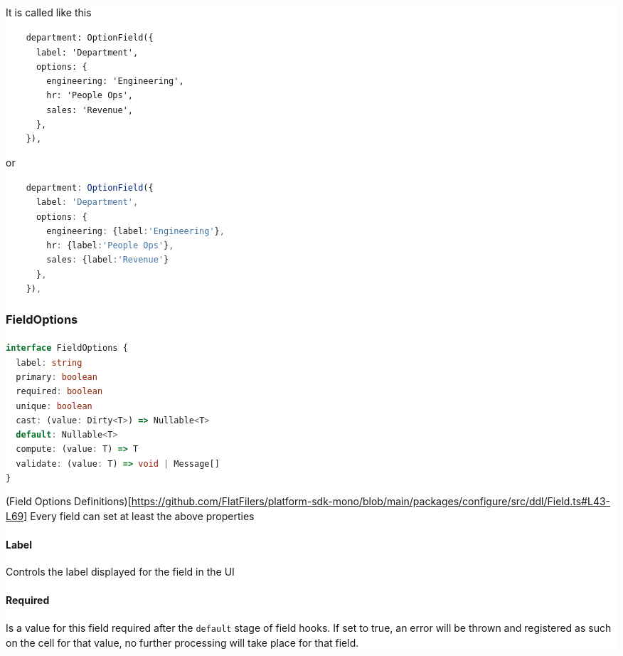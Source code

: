 It is called like this

```
    department: OptionField({
      label: 'Department',
      options: {
        engineering: 'Engineering',
        hr: 'People Ops',
        sales: 'Revenue',
      },
    }),
```

or

```ts
    department: OptionField({
      label: 'Department',
      options: {
        engineering: {label:'Engineering'},
        hr: {label:'People Ops'},
        sales: {label:'Revenue'}
      },
    }),

```

### FieldOptions

```ts
interface FieldOptions {
  label: string
  primary: boolean
  required: boolean
  unique: boolean
  cast: (value: Dirty<T>) => Nullable<T>
  default: Nullable<T>
  compute: (value: T) => T
  validate: (value: T) => void | Message[]
}
```

(Field Options Definitions)[https://github.com/FlatFilers/platform-sdk-mono/blob/main/packages/configure/src/ddl/Field.ts#L43-L69]
Every field can set at least the above properties

#### Label

Controls the label displayed for the field in the UI

#### Required

Is a value for this field required after the `default` stage of field hooks. If set to true, an error will be thrown and registered as such on the cell for that value, no further processing will take place for that field.
